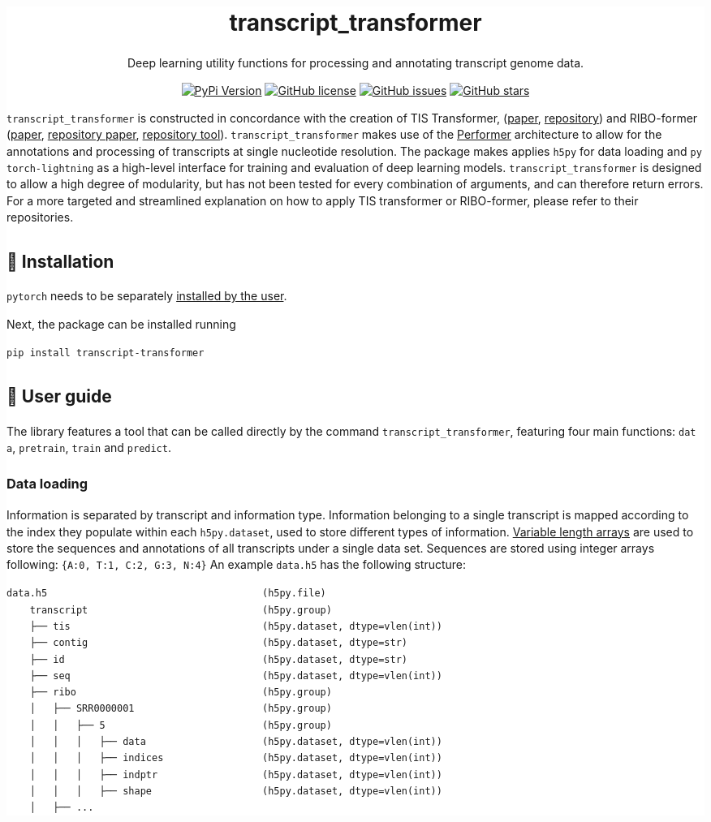 <div align="center">
<h1>transcript_transformer</h1> 

Deep learning utility functions for processing and annotating transcript genome data.

[![PyPi Version](https://img.shields.io/pypi/v/transcript-transformer.svg)](https://pypi.python.org/pypi/transcript-transformer/)
[![GitHub license](https://img.shields.io/github/license/jdcla/transcript_transformer)](https://github.com/jdcla/transcript_transformer/blob/main/LICENSE.md)
[![GitHub issues](https://img.shields.io/github/issues/jdcla/transcript_transformer)](https://github.com/jdcla/transcript_transformer/issues)
[![GitHub stars](https://img.shields.io/github/stars/jdcla/transcript_transformer)](https://github.com/jdcla/transcript_transformer/stargazers)
</div>


`transcript_transformer`  is constructed in concordance with the creation of TIS Transformer, ([paper](https://doi.org/10.1093/nargab/lqad021), [repository](https://github.com/jdcla/TIS_transformer)) and RIBO-former ([paper](https://doi.org/10.1101/2023.06.20.545724), [repository paper](https://github.com/jdcla/RIBO_former_paper), [repository tool](https://github.com/jdcla/RIBO_former)). `transcript_transformer` makes use of the [Performer](https://arxiv.org/abs/2009.14794) architecture to allow for the annotations and processing of transcripts at single nucleotide resolution. The package makes applies `h5py` for data loading and `pytorch-lightning` as a high-level interface for training and evaluation of deep learning models. `transcript_transformer` is designed to allow a high degree of modularity, but has not been tested for every combination of arguments, and can therefore return errors. For a more targeted and streamlined explanation on how to apply TIS transformer or RIBO-former, please refer to their repositories.

## 🔗 Installation
`pytorch` needs to be separately [installed by the user](https://pytorch.org/get-started/locally/). 

Next, the package can be installed running 
```bash
pip install transcript-transformer
```

## 📖 User guide <a name="code"></a>

The library features a tool that can be called directly by the command `transcript_transformer`, featuring four main functions: `data`, `pretrain`, `train` and `predict`.  

### Data loading
Information is separated by transcript and information type. Information belonging to a single transcript is mapped according to the index they populate within each `h5py.dataset`, used to store different types of information. [Variable length arrays](https://docs.h5py.org/en/stable/special.html#arbitrary-vlen-data) are used to store the sequences and annotations of all transcripts under a single data set. 
Sequences are stored using integer arrays following: `{A:0, T:1, C:2, G:3, N:4}`
An example `data.h5` has the following structure:


```
data.h5                                     (h5py.file)
    transcript                              (h5py.group)
    ├── tis                                 (h5py.dataset, dtype=vlen(int))
    ├── contig                              (h5py.dataset, dtype=str)
    ├── id                                  (h5py.dataset, dtype=str)
    ├── seq                                 (h5py.dataset, dtype=vlen(int))
    ├── ribo                                (h5py.group)
    │   ├── SRR0000001                      (h5py.group)
    │   │   ├── 5                           (h5py.group)
    │   │   │   ├── data                    (h5py.dataset, dtype=vlen(int))
    │   │   │   ├── indices                 (h5py.dataset, dtype=vlen(int))
    │   │   │   ├── indptr                  (h5py.dataset, dtype=vlen(int))
    │   │   │   ├── shape                   (h5py.dataset, dtype=vlen(int))
    │   ├── ...
```